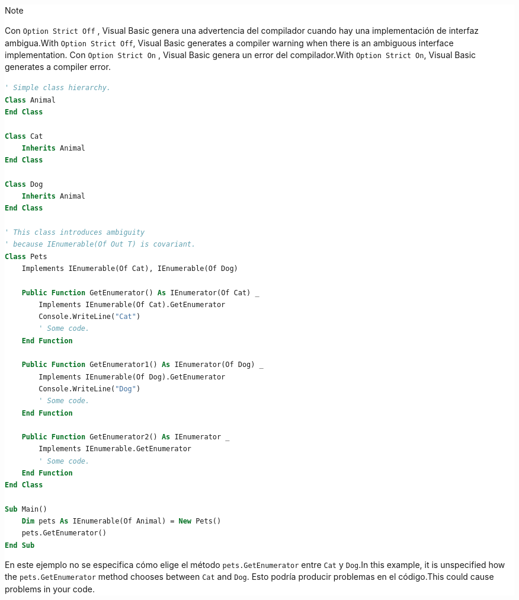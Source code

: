 > [!NOTE]
> <span data-ttu-id="5b580-154">Con `Option Strict Off` , Visual Basic genera una advertencia del compilador cuando hay una implementación de interfaz ambigua.</span><span class="sxs-lookup"><span data-stu-id="5b580-154">With `Option Strict Off`, Visual Basic generates a compiler warning when there is an ambiguous interface implementation.</span></span> <span data-ttu-id="5b580-155">Con `Option Strict On` , Visual Basic genera un error del compilador.</span><span class="sxs-lookup"><span data-stu-id="5b580-155">With `Option Strict On`, Visual Basic generates a compiler error.</span></span>

```vb
' Simple class hierarchy.
Class Animal
End Class

Class Cat
    Inherits Animal
End Class

Class Dog
    Inherits Animal
End Class

' This class introduces ambiguity
' because IEnumerable(Of Out T) is covariant.
Class Pets
    Implements IEnumerable(Of Cat), IEnumerable(Of Dog)

    Public Function GetEnumerator() As IEnumerator(Of Cat) _
        Implements IEnumerable(Of Cat).GetEnumerator
        Console.WriteLine("Cat")
        ' Some code.
    End Function

    Public Function GetEnumerator1() As IEnumerator(Of Dog) _
        Implements IEnumerable(Of Dog).GetEnumerator
        Console.WriteLine("Dog")
        ' Some code.
    End Function

    Public Function GetEnumerator2() As IEnumerator _
        Implements IEnumerable.GetEnumerator
        ' Some code.
    End Function
End Class

Sub Main()
    Dim pets As IEnumerable(Of Animal) = New Pets()
    pets.GetEnumerator()
End Sub
```

<span data-ttu-id="5b580-156">En este ejemplo no se especifica cómo elige el método `pets.GetEnumerator` entre `Cat` y `Dog`.</span><span class="sxs-lookup"><span data-stu-id="5b580-156">In this example, it is unspecified how the `pets.GetEnumerator` method chooses between `Cat` and `Dog`.</span></span> <span data-ttu-id="5b580-157">Esto podría producir problemas en el código.</span><span class="sxs-lookup"><span data-stu-id="5b580-157">This could cause problems in your code.</span></span>

